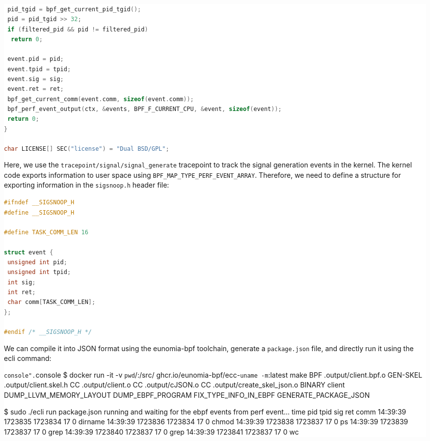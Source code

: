 ```c
 pid_tgid = bpf_get_current_pid_tgid();
 pid = pid_tgid >> 32;
 if (filtered_pid && pid != filtered_pid)
  return 0;

 event.pid = pid;
 event.tpid = tpid;
 event.sig = sig;
 event.ret = ret;
 bpf_get_current_comm(event.comm, sizeof(event.comm));
 bpf_perf_event_output(ctx, &events, BPF_F_CURRENT_CPU, &event, sizeof(event));
 return 0;
}

char LICENSE[] SEC("license") = "Dual BSD/GPL";
```

Here, we use the `tracepoint/signal/signal_generate` tracepoint to track the signal generation events in the kernel. The kernel code exports information to user space using `BPF_MAP_TYPE_PERF_EVENT_ARRAY`. Therefore, we need to define a structure for exporting information in the `sigsnoop.h` header file:

```c
#ifndef __SIGSNOOP_H
#define __SIGSNOOP_H

#define TASK_COMM_LEN 16

struct event {
 unsigned int pid;
 unsigned int tpid;
 int sig;
 int ret;
 char comm[TASK_COMM_LEN];
};

#endif /* __SIGSNOOP_H */
```

We can compile it into JSON format using the eunomia-bpf toolchain, generate a `package.json` file, and directly run it using the ecli command:

```console".```console
$ docker run -it -v `pwd`/:/src/ ghcr.io/eunomia-bpf/ecc-`uname -m`:latest
make
  BPF      .output/client.bpf.o
  GEN-SKEL .output/client.skel.h
  CC       .output/client.o
  CC       .output/cJSON.o
  CC       .output/create_skel_json.o
  BINARY   client
  DUMP_LLVM_MEMORY_LAYOUT
  DUMP_EBPF_PROGRAM
  FIX_TYPE_INFO_IN_EBPF
  GENERATE_PACKAGE_JSON

$ sudo ./ecli run package.json
running and waiting for the ebpf events from perf event...
time pid tpid sig ret comm
14:39:39 1723835 1723834 17 0 dirname
14:39:39 1723836 1723834 17 0 chmod
14:39:39 1723838 1723837 17 0 ps
14:39:39 1723839 1723837 17 0 grep
14:39:39 1723840 1723837 17 0 grep
14:39:39 1723841 1723837 17 0 wc
```